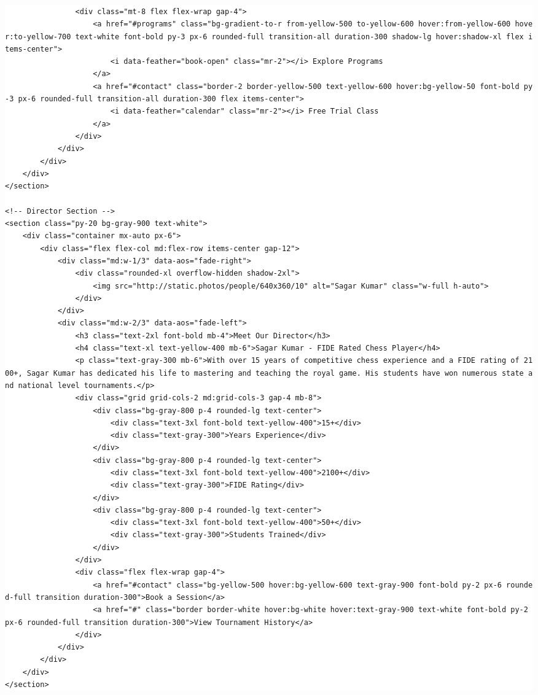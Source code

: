                     <div class="mt-8 flex flex-wrap gap-4">
                        <a href="#programs" class="bg-gradient-to-r from-yellow-500 to-yellow-600 hover:from-yellow-600 hover:to-yellow-700 text-white font-bold py-3 px-6 rounded-full transition-all duration-300 shadow-lg hover:shadow-xl flex items-center">
                            <i data-feather="book-open" class="mr-2"></i> Explore Programs
                        </a>
                        <a href="#contact" class="border-2 border-yellow-500 text-yellow-600 hover:bg-yellow-50 font-bold py-3 px-6 rounded-full transition-all duration-300 flex items-center">
                            <i data-feather="calendar" class="mr-2"></i> Free Trial Class
                        </a>
                    </div>
                </div>
            </div>
        </div>
    </section>

    <!-- Director Section -->
    <section class="py-20 bg-gray-900 text-white">
        <div class="container mx-auto px-6">
            <div class="flex flex-col md:flex-row items-center gap-12">
                <div class="md:w-1/3" data-aos="fade-right">
                    <div class="rounded-xl overflow-hidden shadow-2xl">
                        <img src="http://static.photos/people/640x360/10" alt="Sagar Kumar" class="w-full h-auto">
                    </div>
                </div>
                <div class="md:w-2/3" data-aos="fade-left">
                    <h3 class="text-2xl font-bold mb-4">Meet Our Director</h3>
                    <h4 class="text-xl text-yellow-400 mb-6">Sagar Kumar - FIDE Rated Chess Player</h4>
                    <p class="text-gray-300 mb-6">With over 15 years of competitive chess experience and a FIDE rating of 2100+, Sagar Kumar has dedicated his life to mastering and teaching the royal game. His students have won numerous state and national level tournaments.</p>
                    <div class="grid grid-cols-2 md:grid-cols-3 gap-4 mb-8">
                        <div class="bg-gray-800 p-4 rounded-lg text-center">
                            <div class="text-3xl font-bold text-yellow-400">15+</div>
                            <div class="text-gray-300">Years Experience</div>
                        </div>
                        <div class="bg-gray-800 p-4 rounded-lg text-center">
                            <div class="text-3xl font-bold text-yellow-400">2100+</div>
                            <div class="text-gray-300">FIDE Rating</div>
                        </div>
                        <div class="bg-gray-800 p-4 rounded-lg text-center">
                            <div class="text-3xl font-bold text-yellow-400">50+</div>
                            <div class="text-gray-300">Students Trained</div>
                        </div>
                    </div>
                    <div class="flex flex-wrap gap-4">
                        <a href="#contact" class="bg-yellow-500 hover:bg-yellow-600 text-gray-900 font-bold py-2 px-6 rounded-full transition duration-300">Book a Session</a>
                        <a href="#" class="border border-white hover:bg-white hover:text-gray-900 text-white font-bold py-2 px-6 rounded-full transition duration-300">View Tournament History</a>
                    </div>
                </div>
            </div>
        </div>
    </section>
